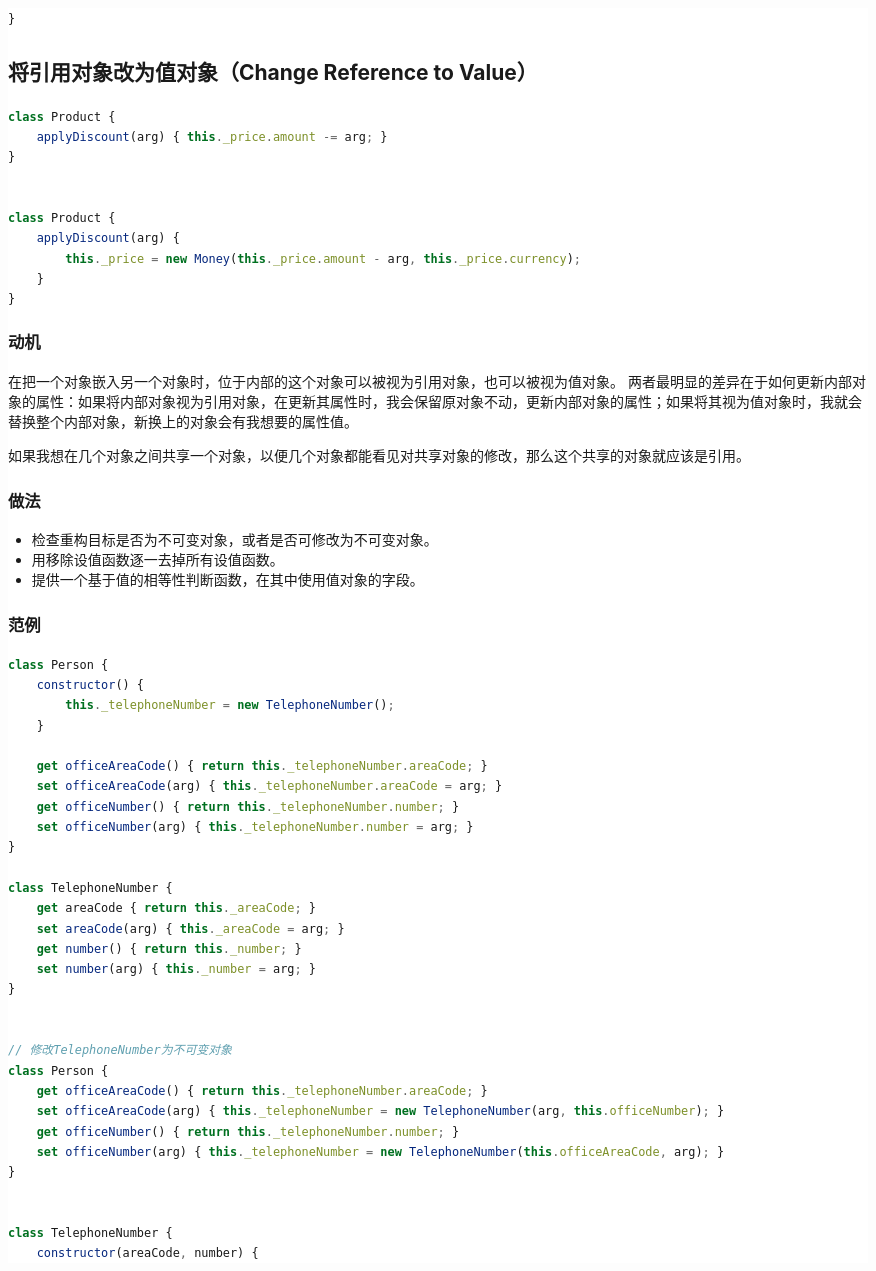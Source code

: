 ```js
}
```

## 将引用对象改为值对象（Change Reference to Value）
```js
class Product {
	applyDiscount(arg) { this._price.amount -= arg; }
}


class Product {
	applyDiscount(arg) {
		this._price = new Money(this._price.amount - arg, this._price.currency);
	}
}
```
### 动机

在把一个对象嵌入另一个对象时，位于内部的这个对象可以被视为引用对象，也可以被视为值对象。
两者最明显的差异在于如何更新内部对象的属性：如果将内部对象视为引用对象，在更新其属性时，我会保留原对象不动，更新内部对象的属性；如果将其视为值对象时，我就会替换整个内部对象，新换上的对象会有我想要的属性值。

如果我想在几个对象之间共享一个对象，以便几个对象都能看见对共享对象的修改，那么这个共享的对象就应该是引用。

### 做法
* 检查重构目标是否为不可变对象，或者是否可修改为不可变对象。
* 用移除设值函数逐一去掉所有设值函数。
* 提供一个基于值的相等性判断函数，在其中使用值对象的字段。

### 范例
```js
class Person {
	constructor() {
		this._telephoneNumber = new TelephoneNumber();
	}

	get officeAreaCode() { return this._telephoneNumber.areaCode; }
	set officeAreaCode(arg) { this._telephoneNumber.areaCode = arg; }
	get officeNumber() { return this._telephoneNumber.number; }
	set officeNumber(arg) { this._telephoneNumber.number = arg; }
}

class TelephoneNumber {
	get areaCode { return this._areaCode; }
	set areaCode(arg) { this._areaCode = arg; }
	get number() { return this._number; }
	set number(arg) { this._number = arg; }
}


// 修改TelephoneNumber为不可变对象
class Person {
	get officeAreaCode() { return this._telephoneNumber.areaCode; }
	set officeAreaCode(arg) { this._telephoneNumber = new TelephoneNumber(arg, this.officeNumber); }
	get officeNumber() { return this._telephoneNumber.number; }
	set officeNumber(arg) { this._telephoneNumber = new TelephoneNumber(this.officeAreaCode, arg); }
}


class TelephoneNumber {
	constructor(areaCode, number) {
```